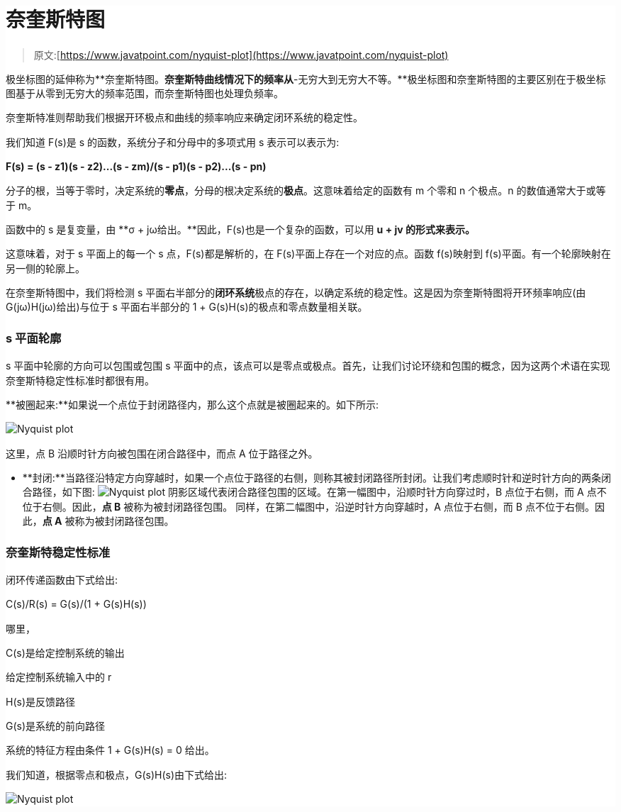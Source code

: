 # 奈奎斯特图

> 原文:[https://www.javatpoint.com/nyquist-plot](https://www.javatpoint.com/nyquist-plot)

极坐标图的延伸称为**奈奎斯特图。**奈奎斯特曲线情况下的频率从**-无穷大到无穷大不等。**极坐标图和奈奎斯特图的主要区别在于极坐标图基于从零到无穷大的频率范围，而奈奎斯特图也处理负频率。

奈奎斯特准则帮助我们根据开环极点和曲线的频率响应来确定闭环系统的稳定性。

我们知道 F(s)是 s 的函数，系统分子和分母中的多项式用 s 表示可以表示为:

**F(s) = (s - z1)(s - z2)...(s - zm)/(s - p1)(s - p2)...(s - pn)**

分子的根，当等于零时，决定系统的**零点**，分母的根决定系统的**极点**。这意味着给定的函数有 m 个零和 n 个极点。n 的数值通常大于或等于 m。

函数中的 s 是复变量，由 **σ + jω给出。**因此，F(s)也是一个复杂的函数，可以用 **u + jv 的形式来表示。**

这意味着，对于 s 平面上的每一个 s 点，F(s)都是解析的，在 F(s)平面上存在一个对应的点。函数 f(s)映射到 f(s)平面。有一个轮廓映射在另一侧的轮廓上。

在奈奎斯特图中，我们将检测 s 平面右半部分的**闭环系统**极点的存在，以确定系统的稳定性。这是因为奈奎斯特图将开环频率响应(由 G(jω)H(jω)给出)与位于 s 平面右半部分的 1 + G(s)H(s)的极点和零点数量相关联。

### s 平面轮廓

s 平面中轮廓的方向可以包围或包围 s 平面中的点，该点可以是零点或极点。首先，让我们讨论环绕和包围的概念，因为这两个术语在实现奈奎斯特稳定性标准时都很有用。

**被圈起来:**如果说一个点位于封闭路径内，那么这个点就是被圈起来的。如下所示:

![Nyquist plot](../Images/76be16f7d27c8569c143d493e4614fa3.png)

这里，点 B 沿顺时针方向被包围在闭合路径中，而点 A 位于路径之外。

*   **封闭:**当路径沿特定方向穿越时，如果一个点位于路径的右侧，则称其被封闭路径所封闭。让我们考虑顺时针和逆时针方向的两条闭合路径，如下图:
    ![Nyquist plot](../Images/bb5e4c98eae8b184e559a808518f87ca.png)
    阴影区域代表闭合路径包围的区域。在第一幅图中，沿顺时针方向穿过时，B 点位于右侧，而 A 点不位于右侧。因此，**点 B** 被称为被封闭路径包围。
    同样，在第二幅图中，沿逆时针方向穿越时，A 点位于右侧，而 B 点不位于右侧。因此，**点 A** 被称为被封闭路径包围。

### 奈奎斯特稳定性标准

闭环传递函数由下式给出:

C(s)/R(s) = G(s)/(1 + G(s)H(s))

哪里，

C(s)是给定控制系统的输出

给定控制系统输入中的 r

H(s)是反馈路径

G(s)是系统的前向路径

系统的特征方程由条件 1 + G(s)H(s) = 0 给出。

我们知道，根据零点和极点，G(s)H(s)由下式给出:

![Nyquist plot](../Images/2023f46a24fa298975a0bebdc2e44297.png)
